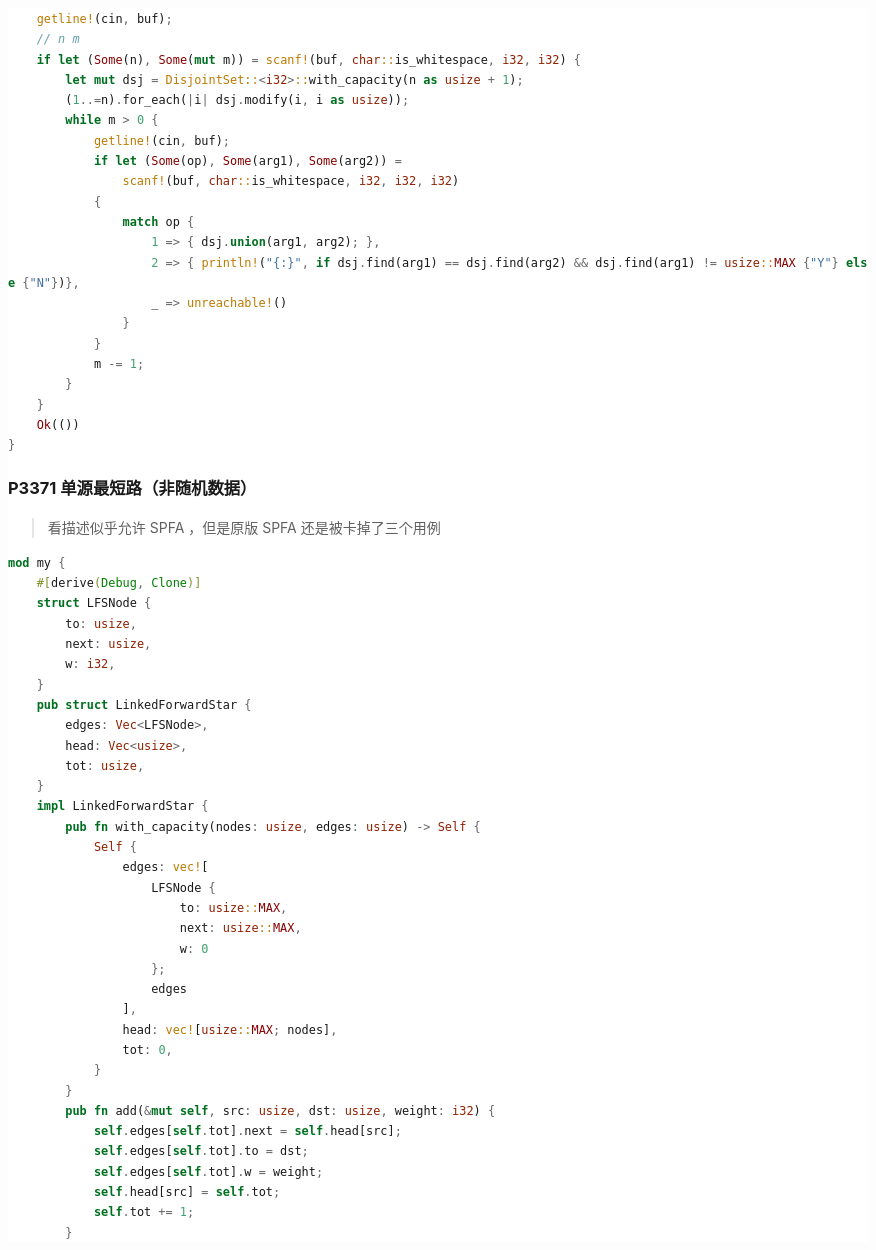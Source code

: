 ```rust
    getline!(cin, buf);
    // n m
    if let (Some(n), Some(mut m)) = scanf!(buf, char::is_whitespace, i32, i32) {
        let mut dsj = DisjointSet::<i32>::with_capacity(n as usize + 1);
        (1..=n).for_each(|i| dsj.modify(i, i as usize));
        while m > 0 {
            getline!(cin, buf);
            if let (Some(op), Some(arg1), Some(arg2)) =
                scanf!(buf, char::is_whitespace, i32, i32, i32)
            {
                match op {
                    1 => { dsj.union(arg1, arg2); },
                    2 => { println!("{:}", if dsj.find(arg1) == dsj.find(arg2) && dsj.find(arg1) != usize::MAX {"Y"} else {"N"})},
                    _ => unreachable!()
                }
            }
            m -= 1;
        }
    }
    Ok(())
}
```



### P3371 单源最短路（非随机数据）

> 看描述似乎允许 SPFA ，但是原版 SPFA 还是被卡掉了三个用例

```rust
mod my {
    #[derive(Debug, Clone)]
    struct LFSNode {
        to: usize,
        next: usize,
        w: i32,
    }
    pub struct LinkedForwardStar {
        edges: Vec<LFSNode>,
        head: Vec<usize>,
        tot: usize,
    }
    impl LinkedForwardStar {
        pub fn with_capacity(nodes: usize, edges: usize) -> Self {
            Self {
                edges: vec![
                    LFSNode {
                        to: usize::MAX,
                        next: usize::MAX,
                        w: 0
                    };
                    edges
                ],
                head: vec![usize::MAX; nodes],
                tot: 0,
            }
        }
        pub fn add(&mut self, src: usize, dst: usize, weight: i32) {
            self.edges[self.tot].next = self.head[src];
            self.edges[self.tot].to = dst;
            self.edges[self.tot].w = weight;
            self.head[src] = self.tot;
            self.tot += 1;
        }
```